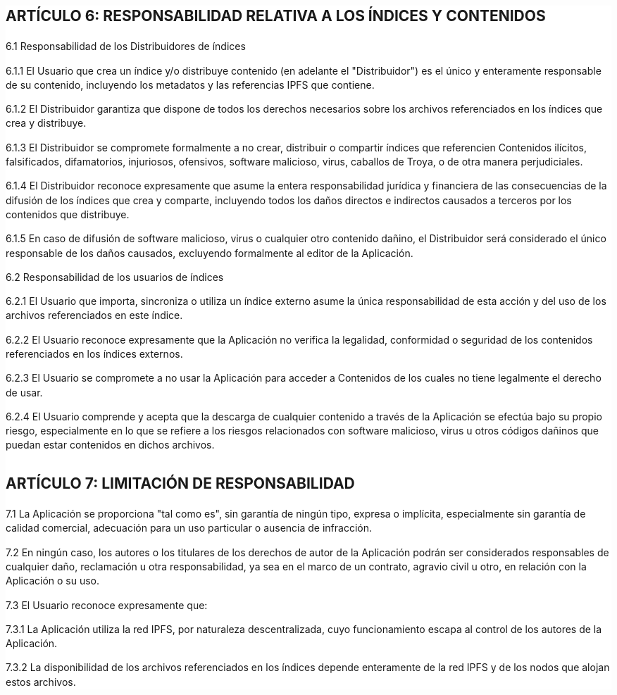 ## ARTÍCULO 6: RESPONSABILIDAD RELATIVA A LOS ÍNDICES Y CONTENIDOS

6.1 Responsabilidad de los Distribuidores de índices

6.1.1 El Usuario que crea un índice y/o distribuye contenido (en adelante el "Distribuidor") es el único y enteramente responsable de su contenido, incluyendo los metadatos y las referencias IPFS que contiene.

6.1.2 El Distribuidor garantiza que dispone de todos los derechos necesarios sobre los archivos referenciados en los índices que crea y distribuye.

6.1.3 El Distribuidor se compromete formalmente a no crear, distribuir o compartir índices que referencien Contenidos ilícitos, falsificados, difamatorios, injuriosos, ofensivos, software malicioso, virus, caballos de Troya, o de otra manera perjudiciales.

6.1.4 El Distribuidor reconoce expresamente que asume la entera responsabilidad jurídica y financiera de las consecuencias de la difusión de los índices que crea y comparte, incluyendo todos los daños directos e indirectos causados a terceros por los contenidos que distribuye.

6.1.5 En caso de difusión de software malicioso, virus o cualquier otro contenido dañino, el Distribuidor será considerado el único responsable de los daños causados, excluyendo formalmente al editor de la Aplicación.

6.2 Responsabilidad de los usuarios de índices

6.2.1 El Usuario que importa, sincroniza o utiliza un índice externo asume la única responsabilidad de esta acción y del uso de los archivos referenciados en este índice.

6.2.2 El Usuario reconoce expresamente que la Aplicación no verifica la legalidad, conformidad o seguridad de los contenidos referenciados en los índices externos.

6.2.3 El Usuario se compromete a no usar la Aplicación para acceder a Contenidos de los cuales no tiene legalmente el derecho de usar.

6.2.4 El Usuario comprende y acepta que la descarga de cualquier contenido a través de la Aplicación se efectúa bajo su propio riesgo, especialmente en lo que se refiere a los riesgos relacionados con software malicioso, virus u otros códigos dañinos que puedan estar contenidos en dichos archivos.

## ARTÍCULO 7: LIMITACIÓN DE RESPONSABILIDAD

7.1 La Aplicación se proporciona "tal como es", sin garantía de ningún tipo, expresa o implícita, especialmente sin garantía de calidad comercial, adecuación para un uso particular o ausencia de infracción.

7.2 En ningún caso, los autores o los titulares de los derechos de autor de la Aplicación podrán ser considerados responsables de cualquier daño, reclamación u otra responsabilidad, ya sea en el marco de un contrato, agravio civil u otro, en relación con la Aplicación o su uso.

7.3 El Usuario reconoce expresamente que:

7.3.1 La Aplicación utiliza la red IPFS, por naturaleza descentralizada, cuyo funcionamiento escapa al control de los autores de la Aplicación.

7.3.2 La disponibilidad de los archivos referenciados en los índices depende enteramente de la red IPFS y de los nodos que alojan estos archivos.
